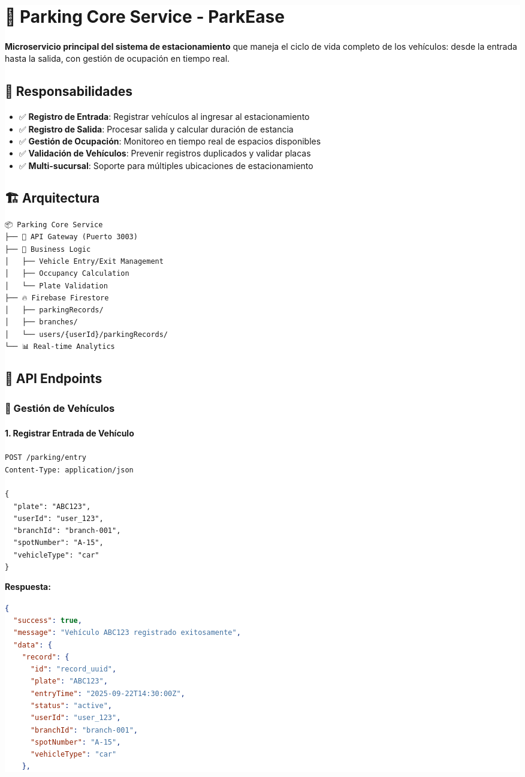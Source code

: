 # 🚗 Parking Core Service - ParkEase

**Microservicio principal del sistema de estacionamiento** que maneja el ciclo de vida completo de los vehículos: desde la entrada hasta la salida, con gestión de ocupación en tiempo real.

## 🎯 **Responsabilidades**

- ✅ **Registro de Entrada**: Registrar vehículos al ingresar al estacionamiento
- ✅ **Registro de Salida**: Procesar salida y calcular duración de estancia  
- ✅ **Gestión de Ocupación**: Monitoreo en tiempo real de espacios disponibles
- ✅ **Validación de Vehículos**: Prevenir registros duplicados y validar placas
- ✅ **Multi-sucursal**: Soporte para múltiples ubicaciones de estacionamiento

## 🏗️ **Arquitectura**

```
📦 Parking Core Service
├── 🚪 API Gateway (Puerto 3003)
├── 🧠 Business Logic
│   ├── Vehicle Entry/Exit Management
│   ├── Occupancy Calculation
│   └── Plate Validation
├── 🔥 Firebase Firestore
│   ├── parkingRecords/
│   ├── branches/
│   └── users/{userId}/parkingRecords/
└── 📊 Real-time Analytics
```

## 🚀 **API Endpoints**

### **🚗 Gestión de Vehículos**

#### **1. Registrar Entrada de Vehículo**
```http
POST /parking/entry
Content-Type: application/json

{
  "plate": "ABC123",
  "userId": "user_123",
  "branchId": "branch-001",
  "spotNumber": "A-15",
  "vehicleType": "car"
}
```

**Respuesta:**
```json
{
  "success": true,
  "message": "Vehículo ABC123 registrado exitosamente",
  "data": {
    "record": {
      "id": "record_uuid",
      "plate": "ABC123", 
      "entryTime": "2025-09-22T14:30:00Z",
      "status": "active",
      "userId": "user_123",
      "branchId": "branch-001",
      "spotNumber": "A-15",
      "vehicleType": "car"
    },
```